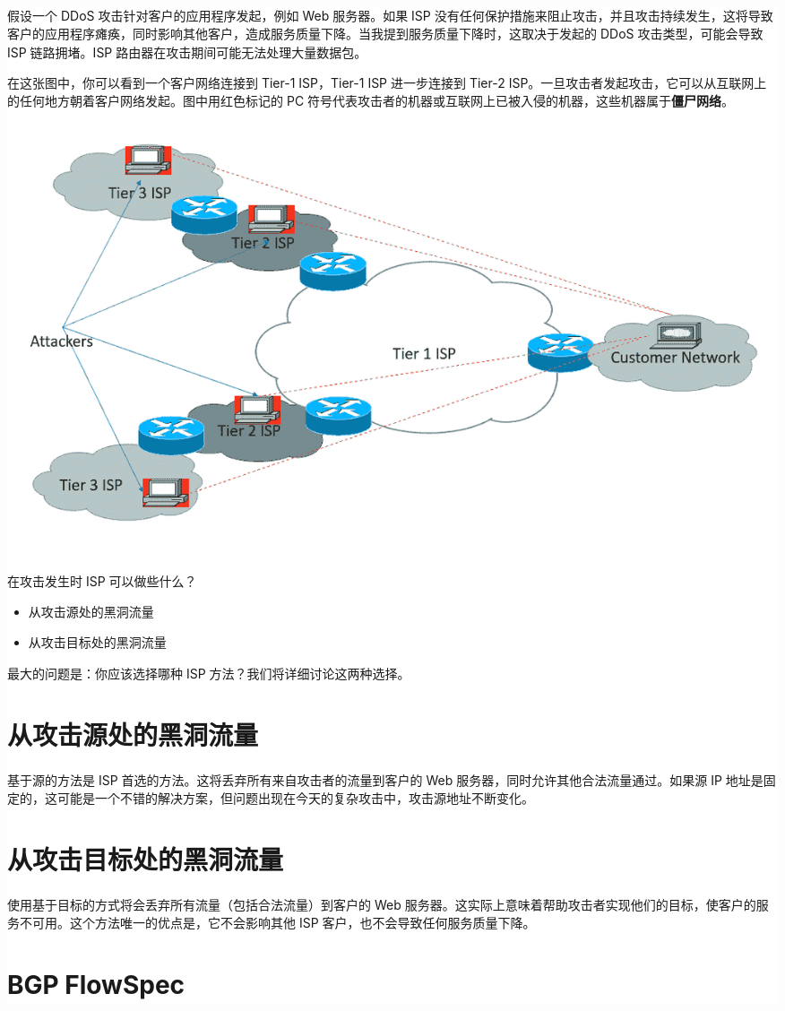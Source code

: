 假设一个 DDoS 攻击针对客户的应用程序发起，例如 Web 服务器。如果 ISP 没有任何保护措施来阻止攻击，并且攻击持续发生，这将导致客户的应用程序瘫痪，同时影响其他客户，造成服务质量下降。当我提到服务质量下降时，这取决于发起的 DDoS 攻击类型，可能会导致 ISP 链路拥堵。ISP 路由器在攻击期间可能无法处理大量数据包。

在这张图中，你可以看到一个客户网络连接到 Tier-1 ISP，Tier-1 ISP 进一步连接到 Tier-2 ISP。一旦攻击者发起攻击，它可以从互联网上的任何地方朝着客户网络发起。图中用红色标记的 PC 符号代表攻击者的机器或互联网上已被入侵的机器，这些机器属于**僵尸网络**。

![](img/b298cf26-fc40-4b92-af79-33531c4d0d2c.png)

在攻击发生时 ISP 可以做些什么？

+   从攻击源处的黑洞流量

+   从攻击目标处的黑洞流量

最大的问题是：你应该选择哪种 ISP 方法？我们将详细讨论这两种选择。

# 从攻击源处的黑洞流量

基于源的方法是 ISP 首选的方法。这将丢弃所有来自攻击者的流量到客户的 Web 服务器，同时允许其他合法流量通过。如果源 IP 地址是固定的，这可能是一个不错的解决方案，但问题出现在今天的复杂攻击中，攻击源地址不断变化。

# 从攻击目标处的黑洞流量

使用基于目标的方式将会丢弃所有流量（包括合法流量）到客户的 Web 服务器。这实际上意味着帮助攻击者实现他们的目标，使客户的服务不可用。这个方法唯一的优点是，它不会影响其他 ISP 客户，也不会导致任何服务质量下降。

# BGP FlowSpec
